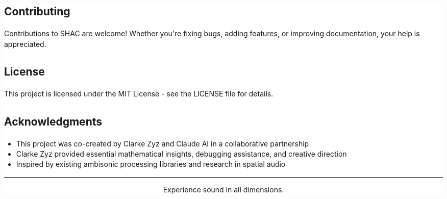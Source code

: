 ## Contributing

Contributions to SHAC are welcome! Whether you're fixing bugs, adding features, or improving documentation, your help is appreciated.

## License

This project is licensed under the MIT License - see the LICENSE file for details.

## Acknowledgments

- This project was co-created by Clarke Zyz and Claude AI in a collaborative partnership
- Clarke Zyz provided essential mathematical insights, debugging assistance, and creative direction
- Inspired by existing ambisonic processing libraries and research in spatial audio

---

<p align="center">Experience sound in all dimensions.</p>